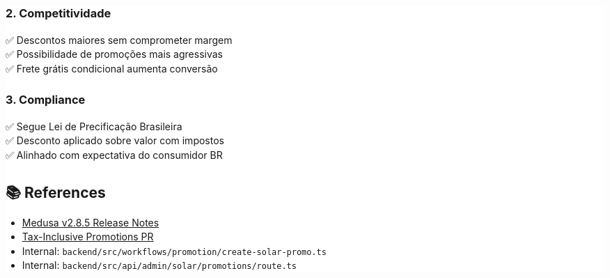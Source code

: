 ### 2. Competitividade

✅ Descontos maiores sem comprometer margem  
✅ Possibilidade de promoções mais agressivas  
✅ Frete grátis condicional aumenta conversão

### 3. Compliance

✅ Segue Lei de Precificação Brasileira  
✅ Desconto aplicado sobre valor com impostos  
✅ Alinhado com expectativa do consumidor BR

## 📚 References

- [Medusa v2.8.5 Release Notes](https://github.com/medusajs/medusa/releases/tag/v2.8.5)
- [Tax-Inclusive Promotions PR](https://github.com/medusajs/medusa/pull/xxxxx)
- Internal: `backend/src/workflows/promotion/create-solar-promo.ts`
- Internal: `backend/src/api/admin/solar/promotions/route.ts`
